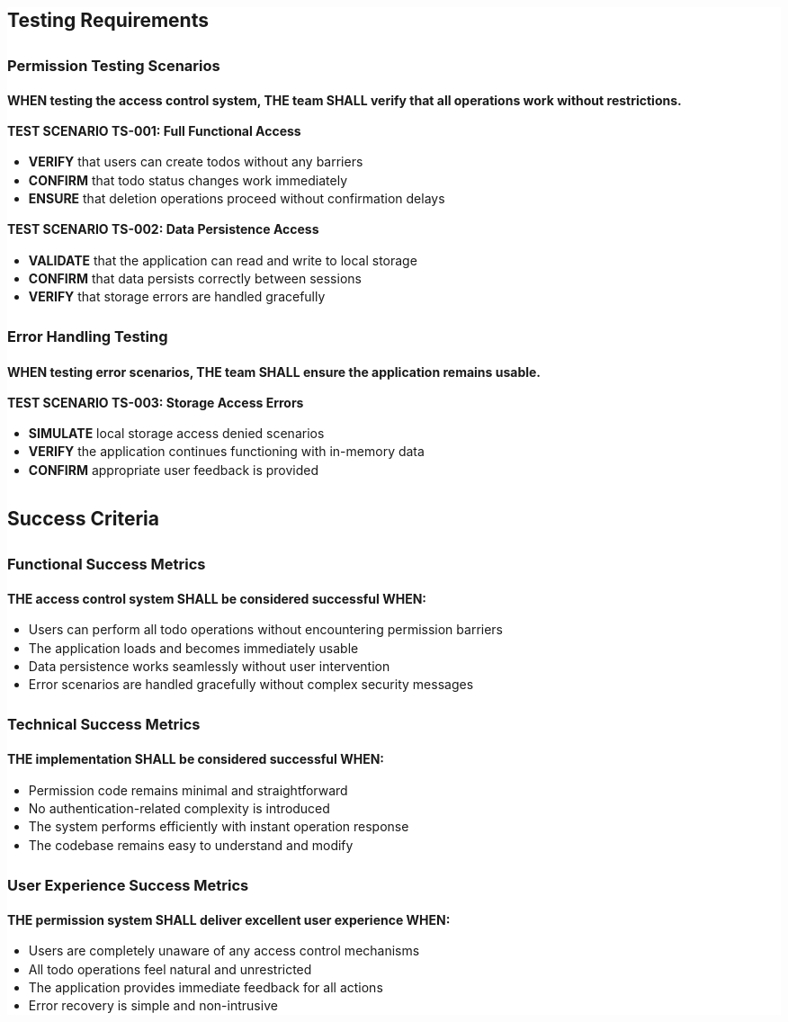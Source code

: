 ## Testing Requirements

### Permission Testing Scenarios

**WHEN testing the access control system, THE team SHALL verify that all operations work without restrictions.**

**TEST SCENARIO TS-001: Full Functional Access**
- **VERIFY** that users can create todos without any barriers
- **CONFIRM** that todo status changes work immediately
- **ENSURE** that deletion operations proceed without confirmation delays

**TEST SCENARIO TS-002: Data Persistence Access**
- **VALIDATE** that the application can read and write to local storage
- **CONFIRM** that data persists correctly between sessions
- **VERIFY** that storage errors are handled gracefully

### Error Handling Testing

**WHEN testing error scenarios, THE team SHALL ensure the application remains usable.**

**TEST SCENARIO TS-003: Storage Access Errors**
- **SIMULATE** local storage access denied scenarios
- **VERIFY** the application continues functioning with in-memory data
- **CONFIRM** appropriate user feedback is provided

## Success Criteria

### Functional Success Metrics

**THE access control system SHALL be considered successful WHEN:**
- Users can perform all todo operations without encountering permission barriers
- The application loads and becomes immediately usable
- Data persistence works seamlessly without user intervention
- Error scenarios are handled gracefully without complex security messages

### Technical Success Metrics

**THE implementation SHALL be considered successful WHEN:**
- Permission code remains minimal and straightforward
- No authentication-related complexity is introduced
- The system performs efficiently with instant operation response
- The codebase remains easy to understand and modify

### User Experience Success Metrics

**THE permission system SHALL deliver excellent user experience WHEN:**
- Users are completely unaware of any access control mechanisms
- All todo operations feel natural and unrestricted
- The application provides immediate feedback for all actions
- Error recovery is simple and non-intrusive
